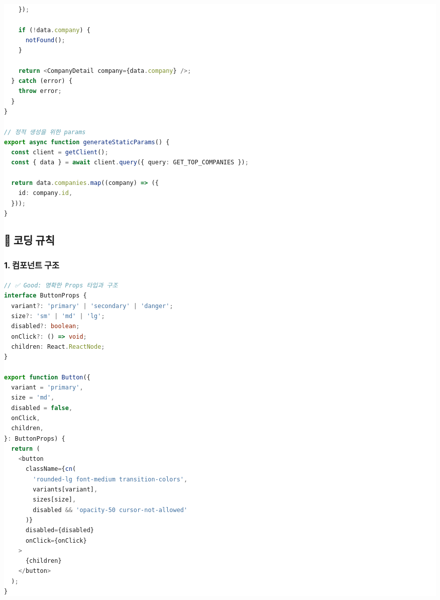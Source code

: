 ```typescript
    });
    
    if (!data.company) {
      notFound();
    }
    
    return <CompanyDetail company={data.company} />;
  } catch (error) {
    throw error;
  }
}

// 정적 생성을 위한 params
export async function generateStaticParams() {
  const client = getClient();
  const { data } = await client.query({ query: GET_TOP_COMPANIES });
  
  return data.companies.map((company) => ({
    id: company.id,
  }));
}
```

## 📝 코딩 규칙

### 1. 컴포넌트 구조
```typescript
// ✅ Good: 명확한 Props 타입과 구조
interface ButtonProps {
  variant?: 'primary' | 'secondary' | 'danger';
  size?: 'sm' | 'md' | 'lg';
  disabled?: boolean;
  onClick?: () => void;
  children: React.ReactNode;
}

export function Button({
  variant = 'primary',
  size = 'md',
  disabled = false,
  onClick,
  children,
}: ButtonProps) {
  return (
    <button
      className={cn(
        'rounded-lg font-medium transition-colors',
        variants[variant],
        sizes[size],
        disabled && 'opacity-50 cursor-not-allowed'
      )}
      disabled={disabled}
      onClick={onClick}
    >
      {children}
    </button>
  );
}
```

